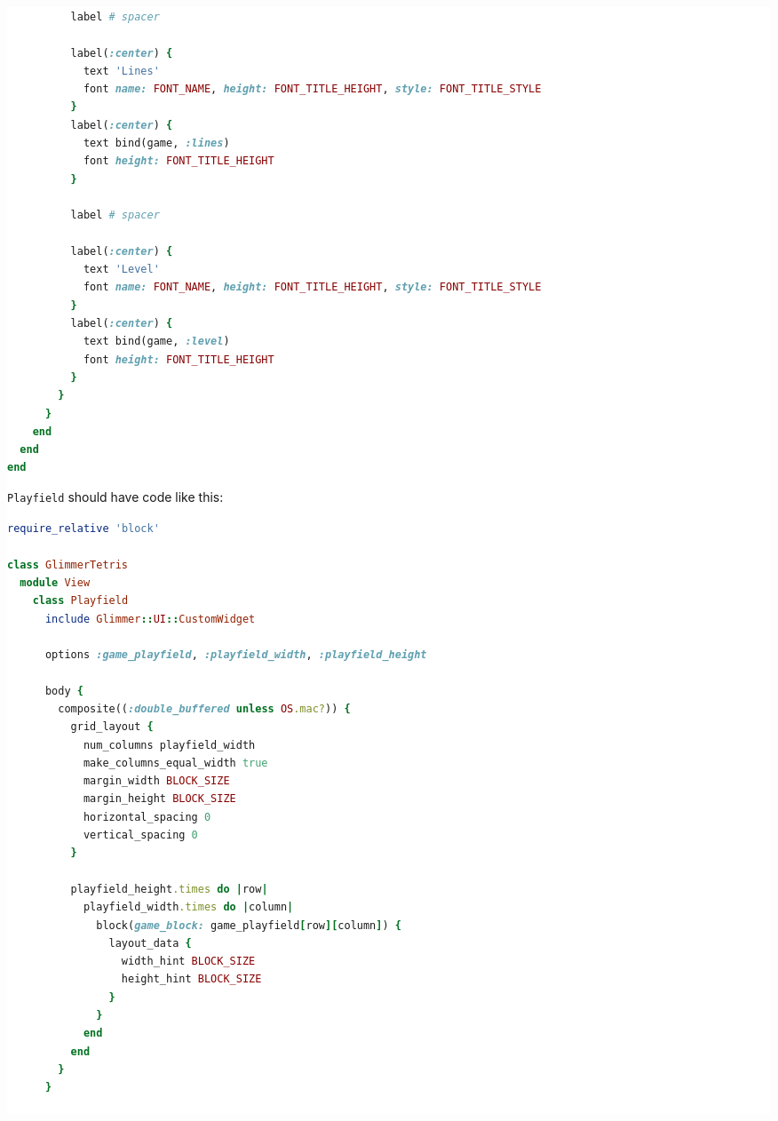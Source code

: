 ```ruby
          label # spacer
          
          label(:center) {
            text 'Lines'
            font name: FONT_NAME, height: FONT_TITLE_HEIGHT, style: FONT_TITLE_STYLE
          }
          label(:center) {
            text bind(game, :lines)
            font height: FONT_TITLE_HEIGHT
          }
          
          label # spacer
          
          label(:center) {
            text 'Level'
            font name: FONT_NAME, height: FONT_TITLE_HEIGHT, style: FONT_TITLE_STYLE
          }
          label(:center) {
            text bind(game, :level)
            font height: FONT_TITLE_HEIGHT
          }
        }
      }
    end
  end
end
```

`Playfield` should have code like this:

```ruby
require_relative 'block'

class GlimmerTetris
  module View
    class Playfield
      include Glimmer::UI::CustomWidget
  
      options :game_playfield, :playfield_width, :playfield_height
  
      body {
        composite((:double_buffered unless OS.mac?)) {
          grid_layout {
            num_columns playfield_width
            make_columns_equal_width true
            margin_width BLOCK_SIZE
            margin_height BLOCK_SIZE
            horizontal_spacing 0
            vertical_spacing 0
          }
          
          playfield_height.times do |row|
            playfield_width.times do |column|
              block(game_block: game_playfield[row][column]) {
                layout_data {
                  width_hint BLOCK_SIZE
                  height_hint BLOCK_SIZE
                }
              }
            end
          end
        }
      }
  
```
